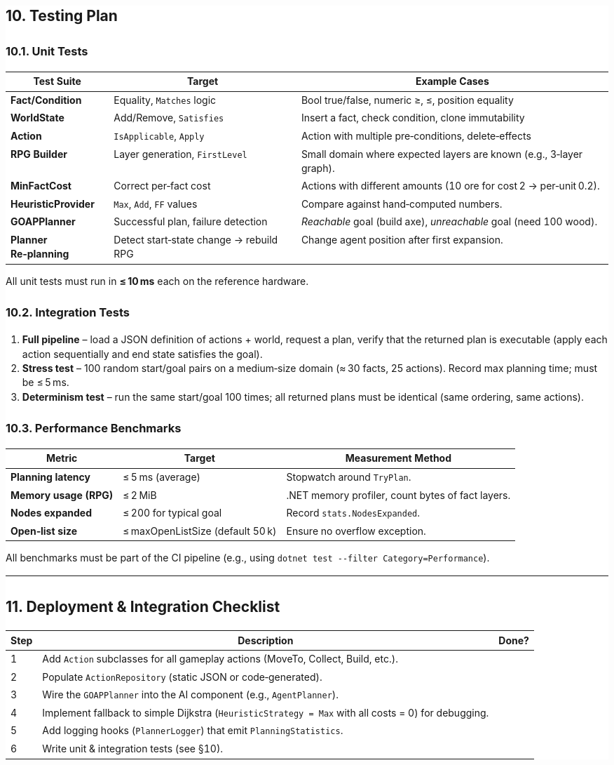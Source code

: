 
## 10. Testing Plan  

### 10.1. Unit Tests  

| Test Suite | Target | Example Cases |
|------------|--------|----------------|
| **Fact/Condition** | Equality, `Matches` logic | Bool true/false, numeric ≥, ≤, position equality |
| **WorldState** | Add/Remove, `Satisfies` | Insert a fact, check condition, clone immutability |
| **Action** | `IsApplicable`, `Apply` | Action with multiple pre‑conditions, delete‑effects |
| **RPG Builder** | Layer generation, `FirstLevel` | Small domain where expected layers are known (e.g., 3‑layer graph). |
| **MinFactCost** | Correct per‑fact cost | Actions with different amounts (10 ore for cost 2 → per‑unit 0.2). |
| **HeuristicProvider** | `Max`, `Add`, `FF` values | Compare against hand‑computed numbers. |
| **GOAPPlanner** | Successful plan, failure detection | *Reachable* goal (build axe), *unreachable* goal (need 100 wood). |
| **Planner Re‑planning** | Detect start‑state change → rebuild RPG | Change agent position after first expansion. |

All unit tests must run in **≤ 10 ms** each on the reference hardware.

### 10.2. Integration Tests  

1. **Full pipeline** – load a JSON definition of actions + world, request a plan, verify that the returned plan is executable (apply each action sequentially and end state satisfies the goal).  
2. **Stress test** – 100 random start/goal pairs on a medium‑size domain (≈ 30 facts, 25 actions). Record max planning time; must be ≤ 5 ms.  
3. **Determinism test** – run the same start/goal 100 times; all returned plans must be identical (same ordering, same actions).  

### 10.3. Performance Benchmarks  

| Metric | Target | Measurement Method |
|--------|--------|--------------------|
| **Planning latency** | ≤ 5 ms (average) | Stopwatch around `TryPlan`. |
| **Memory usage (RPG)** | ≤ 2 MiB | .NET memory profiler, count bytes of fact layers. |
| **Nodes expanded** | ≤ 200 for typical goal | Record `stats.NodesExpanded`. |
| **Open‑list size** | ≤ maxOpenListSize (default 50 k) | Ensure no overflow exception. |

All benchmarks must be part of the CI pipeline (e.g., using `dotnet test --filter Category=Performance`).

---  

## 11. Deployment &amp; Integration Checklist  

| Step | Description | Done? |
|------|-------------|-------|
| 1 | Add `Action` subclasses for all gameplay actions (MoveTo, Collect, Build, etc.). | |
| 2 | Populate `ActionRepository` (static JSON or code‑generated). | |
| 3 | Wire the `GOAPPlanner` into the AI component (e.g., `AgentPlanner`). | |
| 4 | Implement fallback to simple Dijkstra (`HeuristicStrategy = Max` with all costs = 0) for debugging. | |
| 5 | Add logging hooks (`PlannerLogger`) that emit `PlanningStatistics`. | |
| 6 | Write unit &amp; integration tests (see §10). | |
